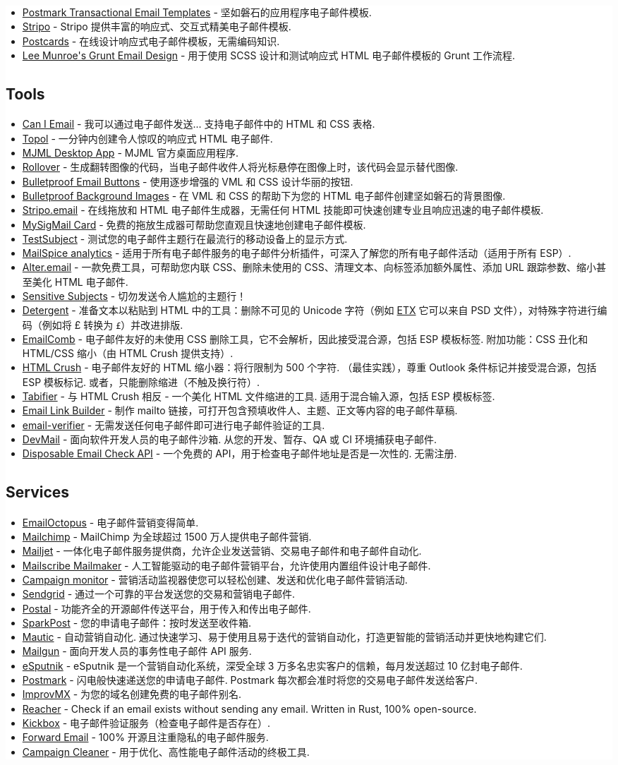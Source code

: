 - [Postmark Transactional Email Templates](https://github.com/wildbit/postmark-templates) - 坚如磐石的应用程序电子邮件模板.
- [Stripo](https://stripo.email/templates/) - Stripo 提供丰富的响应式、交互式精美电子邮件模板.
- [Postcards](https://designmodo.com/postcards/) - 在线设计响应式电子邮件模板，无需编码知识.
- [Lee Munroe's Grunt Email Design](https://github.com/leemunroe/grunt-email-workflow) - 用于使用 SCSS 设计和测试响应式 HTML 电子邮件模板的 Grunt 工作流程.

## Tools

- [Can I Email](https://www.caniemail.com/) - 我可以通过电子邮件发送... 支持电子邮件中的 HTML 和 CSS 表格.
- [Topol](https://topol.io/) - 一分钟内创建令人惊叹的响应式 HTML 电子邮件.
- [MJML Desktop App](https://mjmlio.github.io/mjml-app/) - MJML 官方桌面应用程序.
- [Rollover](http://freshinbox.com/tools/rollover/) - 生成翻转图像的代码，当电子邮件收件人将光标悬停在图像上时，该代码会显示替代图像.
- [Bulletproof Email Buttons](http://buttons.cm/) - 使用逐步增强的 VML 和 CSS 设计华丽的按钮.
- [Bulletproof Background Images](http://backgrounds.cm/) - 在 VML 和 CSS 的帮助下为您的 HTML 电子邮件创建坚如磐石的背景图像.
- [Stripo.email](https://stripo.email/) - 在线拖放和 HTML 电子邮件生成器，无需任何 HTML 技能即可快速创建专业且响应迅速的电子邮件模板.
- [MySigMail Card](https://mysigmail.com/card/) - 免费的拖放生成器可帮助您直观且快速地创建电子邮件模板.
- [TestSubject](http://zurb.com/playground/testsubject) - 测试您的电子邮件主题行在最流行的移动设备上的显示方式.
- [MailSpice analytics](https://mailspice.com) - 适用于所有电子邮件服务的电子邮件分析插件，可深入了解您的所有电子邮件活动（适用于所有 ESP）.
- [Alter.email](https://alter.email/) - 一款免费工具，可帮助您内联 CSS、删除未使用的 CSS、清理文本、向标签添加额外属性、添加 URL 跟踪参数、缩小甚至美化 HTML 电子邮件.
- [Sensitive Subjects](https://sensitivesubjects.com/) - 切勿发送令人尴尬的主题行！
- [Detergent](https://detergent.io) - 准备文本以粘贴到 HTML 中的工具：删除不可见的 Unicode 字符（例如 [ETX](https://www.fileformat.info/info/unicode/char/0003/index.htm) 它可以来自 PSD 文件），对特殊字符进行编码（例如将 £ 转换为 `£`）并改进排版.
- [EmailComb](http://emailcomb.com/)  - 电子邮件友好的未使用 CSS 删除工具，它不会解析，因此接受混合源，包括 ESP 模板标签. 附加功能：CSS 丑化和 HTML/CSS 缩小（由 HTML Crush 提供支持）.
- [HTML Crush](https://htmlcrush.com/)  - 电子邮件友好的 HTML 缩小器：将行限制为 500 个字符.  （最佳实践），尊重 Outlook 条件标记并接受混合源，包括 ESP 模板标记. 或者，只能删除缩进（不触及换行符）.
- [Tabifier](https://tools.arantius.com/tabifier)  - 与 HTML Crush 相反 - 一个美化 HTML 文件缩进的工具. 适用于混合输入源，包括 ESP 模板标签.
- [Email Link Builder](https://email-link-builder.samcarlton.com/) - 制作 mailto 链接，可打开包含预填收件人、主题、正文等内容的电子邮件草稿.
- [email-verifier](https://github.com/AfterShip/email-verifier) - 无需发送任何电子邮件即可进行电子邮件验证的工具.
- [DevMail](https://devmail.email/)  - 面向软件开发人员的电子邮件沙箱. 从您的开发、暂存、QA 或 CI 环境捕获电子邮件.
- [Disposable Email Check API](https://open.kickbox.com/)  - 一个免费的 API，用于检查电子邮件地址是否是一次性的. 无需注册.

## Services

- [EmailOctopus](https://emailoctopus.com) - 电子邮件营销变得简单.
- [Mailchimp](https://mailchimp.com/) - MailChimp 为全球超过 1500 万人提供电子邮件营销.
- [Mailjet](https://mailjet.com/) - 一体化电子邮件服务提供商，允许企业发送营销、交易电子邮件和电子邮件自动化.
- [Mailscribe Mailmaker](https://mailscribe.com/page/mailmaker) - 人工智能驱动的电子邮件营销平台，允许使用内置组件设计电子邮件.
- [Campaign monitor](https://www.campaignmonitor.com/) - 营销活动监视器使您可以轻松创建、发送和优化电子邮件营销活动.
- [Sendgrid](https://sendgrid.com/) - 通过一个可靠的平台发送您的交易和营销电子邮件.
- [Postal](https://github.com/atech/postal) - 功能齐全的开源邮件传送平台，用于传入和传出电子邮件.
- [SparkPost](https://www.sparkpost.com/) - 您的申请电子邮件：按时发送至收件箱.
- [Mautic](https://mautic.com/)  - 自动营销自动化. 通过快速学习、易于使用且易于迭代的营销自动化，打造更智能的营销活动并更快地构建它们.
- [Mailgun](https://www.mailgun.com/) - 面向开发人员的事务性电子邮件 API 服务.
- [eSputnik](https://esputnik.com/en) - eSputnik 是一个营销自动化系统，深受全球 3 万多名忠实客户的信赖，每月发送超过 10 亿封电子邮件.
- [Postmark](https://postmarkapp.com)  - 闪电般快速递送您的申请电子邮件.  Postmark 每次都会准时将您的交易电子邮件发送给客户.
- [ImprovMX](https://improvmx.com/) - 为您的域名创建免费的电子邮件别名.
- [Reacher](https://reacher.email) - Check if an email exists without sending any email. Written in Rust, 100% open-source.
- [Kickbox](https://kickbox.com) - 电子邮件验证服务（检查电子邮件是否存在）.
- [Forward Email](https://forwardemail.net) - 100% 开源且注重隐私的电子邮件服务.
- [Campaign Cleaner](https://campaigncleaner.com) - 用于优化、高性能电子邮件活动的终极工具.
